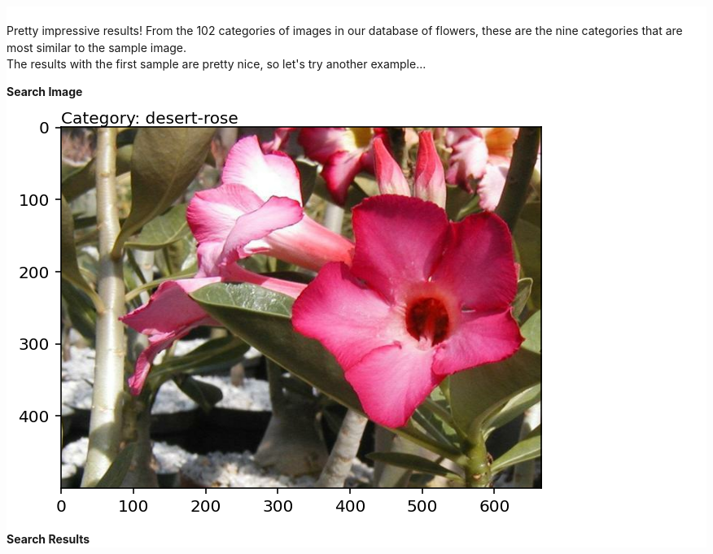 
<br>
Pretty impressive results!  From the 102 categories of images in our database of flowers, these are the nine categories that are most similar to the sample image.

<br>
The results with the first sample are pretty nice, so let's try another example...

**Search Image**
<br>
![Sample search image 1](/img/posts/sample-search-image-2.png)
<br>
**Search Results**